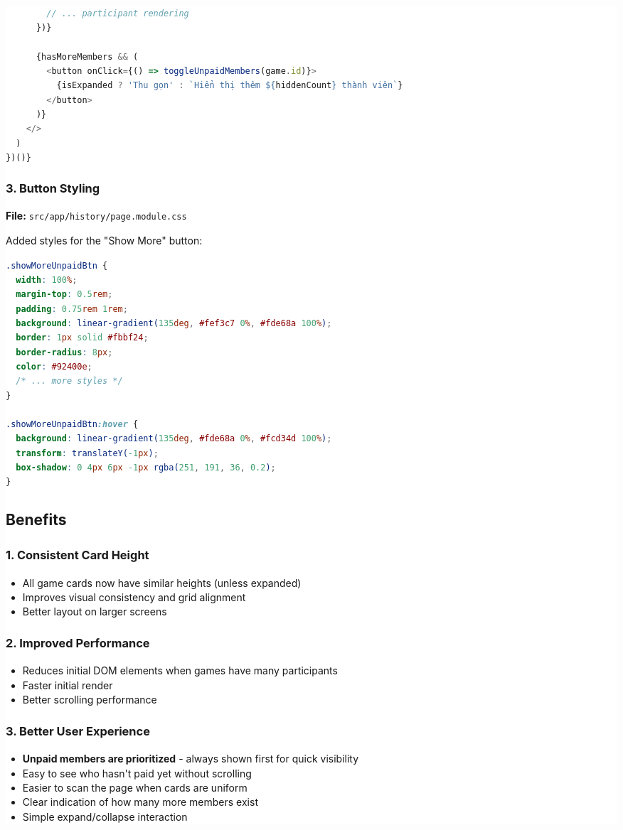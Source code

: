 ```typescript
        // ... participant rendering
      })}
      
      {hasMoreMembers && (
        <button onClick={() => toggleUnpaidMembers(game.id)}>
          {isExpanded ? 'Thu gọn' : `Hiển thị thêm ${hiddenCount} thành viên`}
        </button>
      )}
    </>
  )
})()}
```

### 3. Button Styling
**File:** `src/app/history/page.module.css`

Added styles for the "Show More" button:
```css
.showMoreUnpaidBtn {
  width: 100%;
  margin-top: 0.5rem;
  padding: 0.75rem 1rem;
  background: linear-gradient(135deg, #fef3c7 0%, #fde68a 100%);
  border: 1px solid #fbbf24;
  border-radius: 8px;
  color: #92400e;
  /* ... more styles */
}

.showMoreUnpaidBtn:hover {
  background: linear-gradient(135deg, #fde68a 0%, #fcd34d 100%);
  transform: translateY(-1px);
  box-shadow: 0 4px 6px -1px rgba(251, 191, 36, 0.2);
}
```

## Benefits

### 1. Consistent Card Height
- All game cards now have similar heights (unless expanded)
- Improves visual consistency and grid alignment
- Better layout on larger screens

### 2. Improved Performance
- Reduces initial DOM elements when games have many participants
- Faster initial render
- Better scrolling performance

### 3. Better User Experience
- **Unpaid members are prioritized** - always shown first for quick visibility
- Easy to see who hasn't paid yet without scrolling
- Easier to scan the page when cards are uniform
- Clear indication of how many more members exist
- Simple expand/collapse interaction
